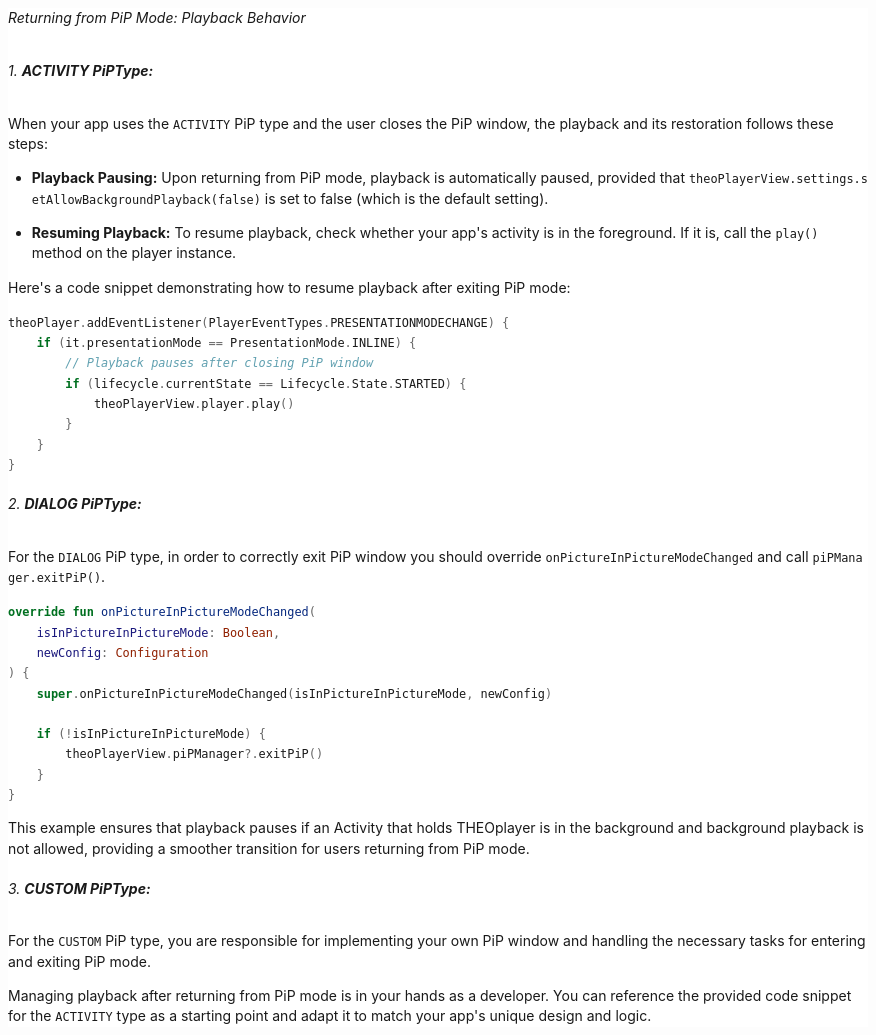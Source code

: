 ###### Returning from PiP Mode: Playback Behavior

###### 1. **ACTIVITY PiPType:**

When your app uses the `ACTIVITY` PiP type and the user closes the PiP window, the playback and its restoration follows these steps:

- **Playback Pausing:** Upon returning from PiP mode, playback is automatically paused, provided that `theoPlayerView.settings.setAllowBackgroundPlayback(false)` is set to false (which is the default setting).

- **Resuming Playback:** To resume playback, check whether your app's activity is in the foreground. If it is, call the `play()` method on the player instance.

Here's a code snippet demonstrating how to resume playback after exiting PiP mode:

```kotlin
theoPlayer.addEventListener(PlayerEventTypes.PRESENTATIONMODECHANGE) {
    if (it.presentationMode == PresentationMode.INLINE) {
        // Playback pauses after closing PiP window
        if (lifecycle.currentState == Lifecycle.State.STARTED) {
            theoPlayerView.player.play()
        }
    }
}
```

###### 2. **DIALOG PiPType:**

For the `DIALOG` PiP type, in order to correctly exit PiP window you should override `onPictureInPictureModeChanged` and call `piPManager.exitPiP()`.

```kotlin
override fun onPictureInPictureModeChanged(
    isInPictureInPictureMode: Boolean,
    newConfig: Configuration
) {
    super.onPictureInPictureModeChanged(isInPictureInPictureMode, newConfig)

    if (!isInPictureInPictureMode) {
        theoPlayerView.piPManager?.exitPiP()
    }
}
```

This example ensures that playback pauses if an Activity that holds THEOplayer is in the background and background playback is not allowed, providing a smoother transition for users returning from PiP mode.

###### 3. **CUSTOM PiPType:**

For the `CUSTOM` PiP type, you are responsible for implementing your own PiP window and handling the necessary tasks for entering and exiting PiP mode.

Managing playback after returning from PiP mode is in your hands as a developer. You can reference the provided code snippet for the `ACTIVITY` type as a starting point and adapt it to match your app's unique design and logic.
